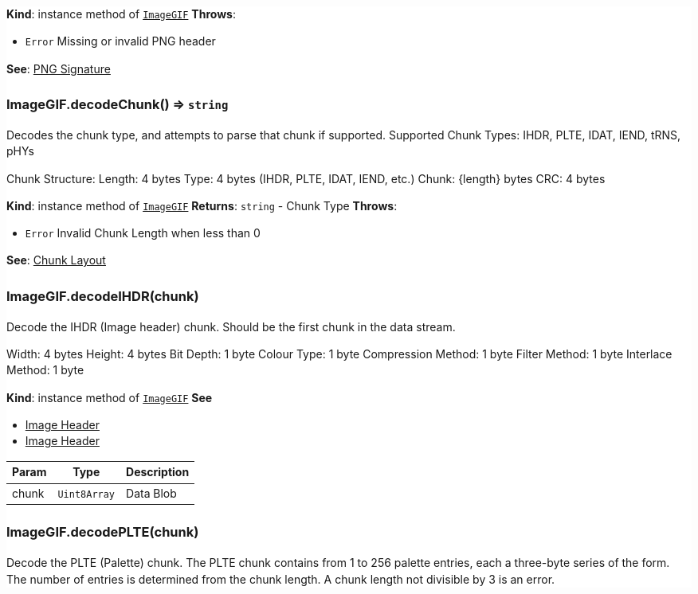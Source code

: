 **Kind**: instance method of [<code>ImageGIF</code>](#ImageGIF)
**Throws**:

- <code>Error</code> Missing or invalid PNG header

**See**: [PNG Signature](http://www.w3.org/TR/2003/REC-PNG-20031110/#5PNG-file-signature)
<a name="ImageGIF+decodeChunk"></a>

### ImageGIF.decodeChunk() ⇒ <code>string</code>
Decodes the chunk type, and attempts to parse that chunk if supported.
Supported Chunk Types: IHDR, PLTE, IDAT, IEND, tRNS, pHYs

Chunk Structure:
Length: 4 bytes
Type:   4 bytes (IHDR, PLTE, IDAT, IEND, etc.)
Chunk:  {length} bytes
CRC:    4 bytes

**Kind**: instance method of [<code>ImageGIF</code>](#ImageGIF)
**Returns**: <code>string</code> - Chunk Type
**Throws**:

- <code>Error</code> Invalid Chunk Length when less than 0

**See**: [Chunk Layout](http://www.w3.org/TR/2003/REC-PNG-20031110/#5Chunk-layout)
<a name="ImageGIF+decodeIHDR"></a>

### ImageGIF.decodeIHDR(chunk)
Decode the IHDR (Image header) chunk.
Should be the first chunk in the data stream.

Width:              4 bytes
Height:             4 bytes
Bit Depth:          1 byte
Colour Type:        1 byte
Compression Method: 1 byte
Filter Method:      1 byte
Interlace Method:   1 byte

**Kind**: instance method of [<code>ImageGIF</code>](#ImageGIF)
**See**

- [Image Header](http://www.w3.org/TR/2003/REC-PNG-20031110/#11IHDR)
- [Image Header](http://www.libpng.org/pub/png/spec/1.2/png-1.2-pdg.html#C.IHDR)


| Param | Type | Description |
| --- | --- | --- |
| chunk | <code>Uint8Array</code> | Data Blob |

<a name="ImageGIF+decodePLTE"></a>

### ImageGIF.decodePLTE(chunk)
Decode the PLTE (Palette) chunk.
The PLTE chunk contains from 1 to 256 palette entries, each a three-byte series of the form.
The number of entries is determined from the chunk length. A chunk length not divisible by 3 is an error.
